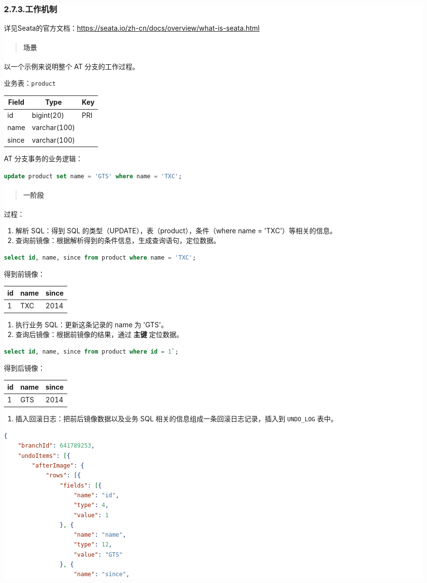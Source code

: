 ### 2.7.3.工作机制

详见Seata的官方文档：https://seata.io/zh-cn/docs/overview/what-is-seata.html

> #### 场景

以一个示例来说明整个 AT 分支的工作过程。

业务表：`product`

| Field | Type         | Key |
| ----- | ------------ | --- |
| id    | bigint(20)   | PRI |
| name  | varchar(100) |     |
| since | varchar(100) |     |

AT 分支事务的业务逻辑：

```sql
update product set name = 'GTS' where name = 'TXC';
```

> #### 一阶段

过程：

1. 解析 SQL：得到 SQL 的类型（UPDATE），表（product），条件（where name = 'TXC'）等相关的信息。
2. 查询前镜像：根据解析得到的条件信息，生成查询语句，定位数据。

```sql
select id, name, since from product where name = 'TXC';
```

得到前镜像：

| id | name | since |
| -- | ---- | ----- |
| 1  | TXC  | 2014  |

1. 执行业务 SQL：更新这条记录的 name 为 'GTS'。
2. 查询后镜像：根据前镜像的结果，通过 **主键** 定位数据。

```sql
select id, name, since from product where id = 1`;
```

得到后镜像：

| id | name | since |
| -- | ---- | ----- |
| 1  | GTS  | 2014  |

1. 插入回滚日志：把前后镜像数据以及业务 SQL 相关的信息组成一条回滚日志记录，插入到 `UNDO_LOG` 表中。

```json
{
	"branchId": 641789253,
	"undoItems": [{
		"afterImage": {
			"rows": [{
				"fields": [{
					"name": "id",
					"type": 4,
					"value": 1
				}, {
					"name": "name",
					"type": 12,
					"value": "GTS"
				}, {
					"name": "since",
```